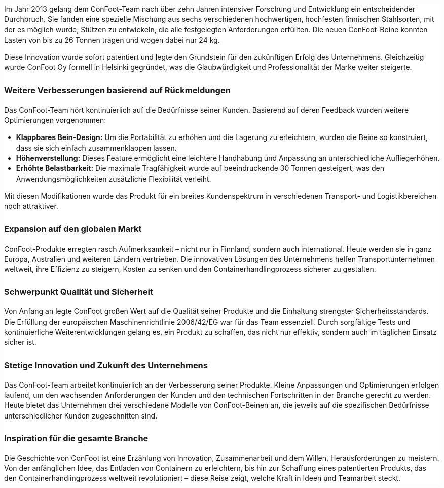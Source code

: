 Im Jahr 2013 gelang dem ConFoot-Team nach über zehn Jahren intensiver Forschung und Entwicklung ein entscheidender Durchbruch. Sie fanden eine spezielle Mischung aus sechs verschiedenen hochwertigen, hochfesten finnischen Stahlsorten, mit der es möglich wurde, Stützen zu entwickeln, die alle festgelegten Anforderungen erfüllten. Die neuen ConFoot-Beine konnten Lasten von bis zu 26 Tonnen tragen und wogen dabei nur 24 kg.

Diese Innovation wurde sofort patentiert und legte den Grundstein für den zukünftigen Erfolg des Unternehmens. Gleichzeitig wurde ConFoot Oy formell in Helsinki gegründet, was die Glaubwürdigkeit und Professionalität der Marke weiter steigerte.

### Weitere Verbesserungen basierend auf Rückmeldungen

Das ConFoot-Team hört kontinuierlich auf die Bedürfnisse seiner Kunden. Basierend auf deren Feedback wurden weitere Optimierungen vorgenommen:

* **Klappbares Bein-Design:** Um die Portabilität zu erhöhen und die Lagerung zu erleichtern, wurden die Beine so konstruiert, dass sie sich einfach zusammenklappen lassen.  
* **Höhenverstellung:** Dieses Feature ermöglicht eine leichtere Handhabung und Anpassung an unterschiedliche Aufliegerhöhen.  
* **Erhöhte Belastbarkeit:** Die maximale Tragfähigkeit wurde auf beeindruckende 30 Tonnen gesteigert, was den Anwendungsmöglichkeiten zusätzliche Flexibilität verleiht.

Mit diesen Modifikationen wurde das Produkt für ein breites Kundenspektrum in verschiedenen Transport- und Logistikbereichen noch attraktiver.

### Expansion auf den globalen Markt

ConFoot-Produkte erregten rasch Aufmerksamkeit – nicht nur in Finnland, sondern auch international. Heute werden sie in ganz Europa, Australien und weiteren Ländern vertrieben. Die innovativen Lösungen des Unternehmens helfen Transportunternehmen weltweit, ihre Effizienz zu steigern, Kosten zu senken und den Containerhandlingprozess sicherer zu gestalten.

### Schwerpunkt Qualität und Sicherheit

Von Anfang an legte ConFoot großen Wert auf die Qualität seiner Produkte und die Einhaltung strengster Sicherheitsstandards. Die Erfüllung der europäischen Maschinenrichtlinie 2006/42/EG war für das Team essenziell. Durch sorgfältige Tests und kontinuierliche Weiterentwicklungen gelang es, ein Produkt zu schaffen, das nicht nur effektiv, sondern auch im täglichen Einsatz sicher ist.

### Stetige Innovation und Zukunft des Unternehmens

Das ConFoot-Team arbeitet kontinuierlich an der Verbesserung seiner Produkte. Kleine Anpassungen und Optimierungen erfolgen laufend, um den wachsenden Anforderungen der Kunden und den technischen Fortschritten in der Branche gerecht zu werden. Heute bietet das Unternehmen drei verschiedene Modelle von ConFoot-Beinen an, die jeweils auf die spezifischen Bedürfnisse unterschiedlicher Kunden zugeschnitten sind.

### Inspiration für die gesamte Branche

Die Geschichte von ConFoot ist eine Erzählung von Innovation, Zusammenarbeit und dem Willen, Herausforderungen zu meistern. Von der anfänglichen Idee, das Entladen von Containern zu erleichtern, bis hin zur Schaffung eines patentierten Produkts, das den Containerhandlingprozess weltweit revolutioniert – diese Reise zeigt, welche Kraft in Ideen und Teamarbeit steckt.
